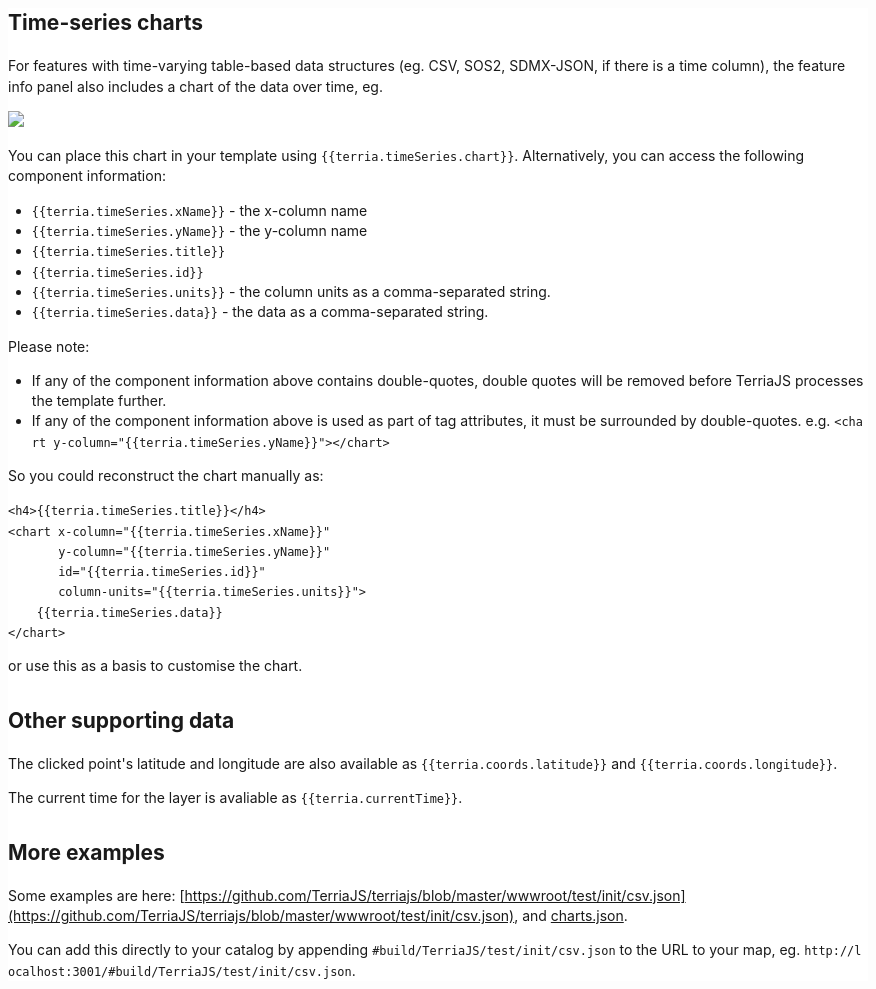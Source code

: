 ## Time-series charts

For features with time-varying table-based data structures (eg. CSV, SOS2, SDMX-JSON, if there is a time column), the feature info panel also includes a chart of the data over time, eg.

<img src="./img/feature_info_with_time_series.png">

You can place this chart in your template using `{{terria.timeSeries.chart}}`.  Alternatively, you can access the following component information:

- `{{terria.timeSeries.xName}}` - the x-column name
- `{{terria.timeSeries.yName}}` - the y-column name
- `{{terria.timeSeries.title}}`
- `{{terria.timeSeries.id}}`
- `{{terria.timeSeries.units}}` - the column units as a comma-separated string.
- `{{terria.timeSeries.data}}` - the data as a comma-separated string.

Please note:
* If any of the component information above contains double-quotes, double quotes will be removed before TerriaJS processes the template further.
* If any of the component information above is used as part of tag attributes, it must be surrounded by double-quotes. e.g. `<chart y-column="{{terria.timeSeries.yName}}"></chart>`

So you could reconstruct the chart manually as:
```
<h4>{{terria.timeSeries.title}}</h4>
<chart x-column="{{terria.timeSeries.xName}}"
       y-column="{{terria.timeSeries.yName}}"
       id="{{terria.timeSeries.id}}"
       column-units="{{terria.timeSeries.units}}">
    {{terria.timeSeries.data}}
</chart>
```
or use this as a basis to customise the chart.

## Other supporting data

The clicked point's latitude and longitude are also available as `{{terria.coords.latitude}}` and `{{terria.coords.longitude}}`.

The current time for the layer is avaliable as `{{terria.currentTime}}`.

## More examples


Some examples are here: [https://github.com/TerriaJS/terriajs/blob/master/wwwroot/test/init/csv.json](https://github.com/TerriaJS/terriajs/blob/master/wwwroot/test/init/csv.json), and [charts.json](https://github.com/TerriaJS/terriajs/blob/master/wwwroot/test/init/charts.json).

You can add this directly to your catalog by appending `#build/TerriaJS/test/init/csv.json` to the URL to your map, eg. `http://localhost:3001/#build/TerriaJS/test/init/csv.json`.

